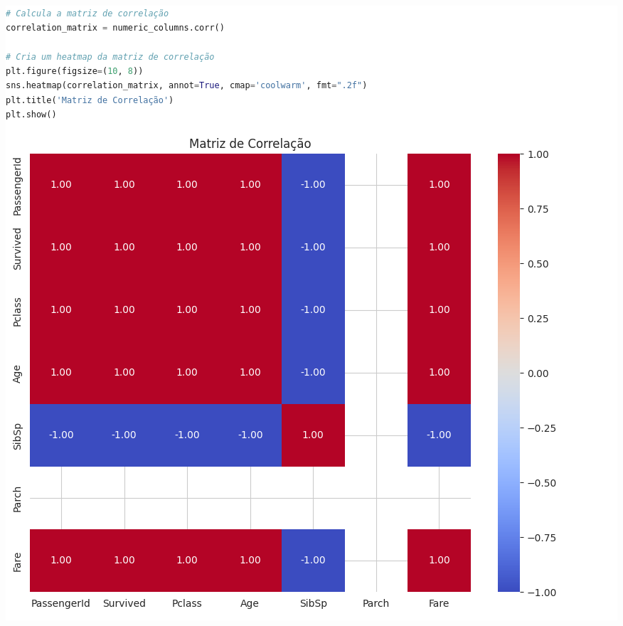 
```python
# Calcula a matriz de correlação
correlation_matrix = numeric_columns.corr()

# Cria um heatmap da matriz de correlação
plt.figure(figsize=(10, 8))
sns.heatmap(correlation_matrix, annot=True, cmap='coolwarm', fmt=".2f")
plt.title('Matriz de Correlação')
plt.show()
```


    
![](/docs/img/output_13_0.png)
    

